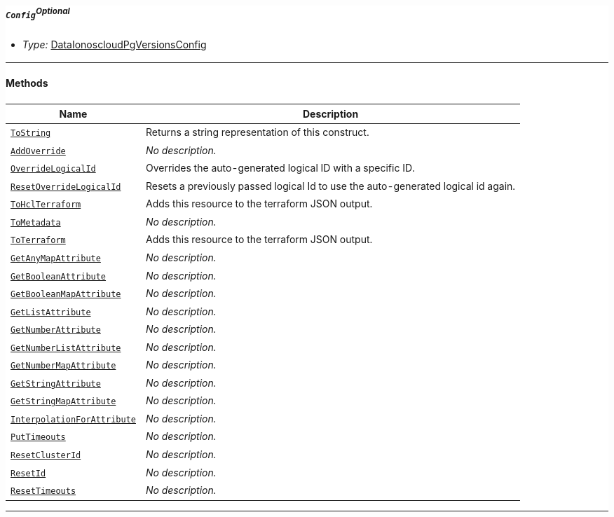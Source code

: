 
##### `Config`<sup>Optional</sup> <a name="Config" id="@cdktf/provider-ionoscloud.dataIonoscloudPgVersions.DataIonoscloudPgVersions.Initializer.parameter.config"></a>

- *Type:* <a href="#@cdktf/provider-ionoscloud.dataIonoscloudPgVersions.DataIonoscloudPgVersionsConfig">DataIonoscloudPgVersionsConfig</a>

---

#### Methods <a name="Methods" id="Methods"></a>

| **Name** | **Description** |
| --- | --- |
| <code><a href="#@cdktf/provider-ionoscloud.dataIonoscloudPgVersions.DataIonoscloudPgVersions.toString">ToString</a></code> | Returns a string representation of this construct. |
| <code><a href="#@cdktf/provider-ionoscloud.dataIonoscloudPgVersions.DataIonoscloudPgVersions.addOverride">AddOverride</a></code> | *No description.* |
| <code><a href="#@cdktf/provider-ionoscloud.dataIonoscloudPgVersions.DataIonoscloudPgVersions.overrideLogicalId">OverrideLogicalId</a></code> | Overrides the auto-generated logical ID with a specific ID. |
| <code><a href="#@cdktf/provider-ionoscloud.dataIonoscloudPgVersions.DataIonoscloudPgVersions.resetOverrideLogicalId">ResetOverrideLogicalId</a></code> | Resets a previously passed logical Id to use the auto-generated logical id again. |
| <code><a href="#@cdktf/provider-ionoscloud.dataIonoscloudPgVersions.DataIonoscloudPgVersions.toHclTerraform">ToHclTerraform</a></code> | Adds this resource to the terraform JSON output. |
| <code><a href="#@cdktf/provider-ionoscloud.dataIonoscloudPgVersions.DataIonoscloudPgVersions.toMetadata">ToMetadata</a></code> | *No description.* |
| <code><a href="#@cdktf/provider-ionoscloud.dataIonoscloudPgVersions.DataIonoscloudPgVersions.toTerraform">ToTerraform</a></code> | Adds this resource to the terraform JSON output. |
| <code><a href="#@cdktf/provider-ionoscloud.dataIonoscloudPgVersions.DataIonoscloudPgVersions.getAnyMapAttribute">GetAnyMapAttribute</a></code> | *No description.* |
| <code><a href="#@cdktf/provider-ionoscloud.dataIonoscloudPgVersions.DataIonoscloudPgVersions.getBooleanAttribute">GetBooleanAttribute</a></code> | *No description.* |
| <code><a href="#@cdktf/provider-ionoscloud.dataIonoscloudPgVersions.DataIonoscloudPgVersions.getBooleanMapAttribute">GetBooleanMapAttribute</a></code> | *No description.* |
| <code><a href="#@cdktf/provider-ionoscloud.dataIonoscloudPgVersions.DataIonoscloudPgVersions.getListAttribute">GetListAttribute</a></code> | *No description.* |
| <code><a href="#@cdktf/provider-ionoscloud.dataIonoscloudPgVersions.DataIonoscloudPgVersions.getNumberAttribute">GetNumberAttribute</a></code> | *No description.* |
| <code><a href="#@cdktf/provider-ionoscloud.dataIonoscloudPgVersions.DataIonoscloudPgVersions.getNumberListAttribute">GetNumberListAttribute</a></code> | *No description.* |
| <code><a href="#@cdktf/provider-ionoscloud.dataIonoscloudPgVersions.DataIonoscloudPgVersions.getNumberMapAttribute">GetNumberMapAttribute</a></code> | *No description.* |
| <code><a href="#@cdktf/provider-ionoscloud.dataIonoscloudPgVersions.DataIonoscloudPgVersions.getStringAttribute">GetStringAttribute</a></code> | *No description.* |
| <code><a href="#@cdktf/provider-ionoscloud.dataIonoscloudPgVersions.DataIonoscloudPgVersions.getStringMapAttribute">GetStringMapAttribute</a></code> | *No description.* |
| <code><a href="#@cdktf/provider-ionoscloud.dataIonoscloudPgVersions.DataIonoscloudPgVersions.interpolationForAttribute">InterpolationForAttribute</a></code> | *No description.* |
| <code><a href="#@cdktf/provider-ionoscloud.dataIonoscloudPgVersions.DataIonoscloudPgVersions.putTimeouts">PutTimeouts</a></code> | *No description.* |
| <code><a href="#@cdktf/provider-ionoscloud.dataIonoscloudPgVersions.DataIonoscloudPgVersions.resetClusterId">ResetClusterId</a></code> | *No description.* |
| <code><a href="#@cdktf/provider-ionoscloud.dataIonoscloudPgVersions.DataIonoscloudPgVersions.resetId">ResetId</a></code> | *No description.* |
| <code><a href="#@cdktf/provider-ionoscloud.dataIonoscloudPgVersions.DataIonoscloudPgVersions.resetTimeouts">ResetTimeouts</a></code> | *No description.* |

---
